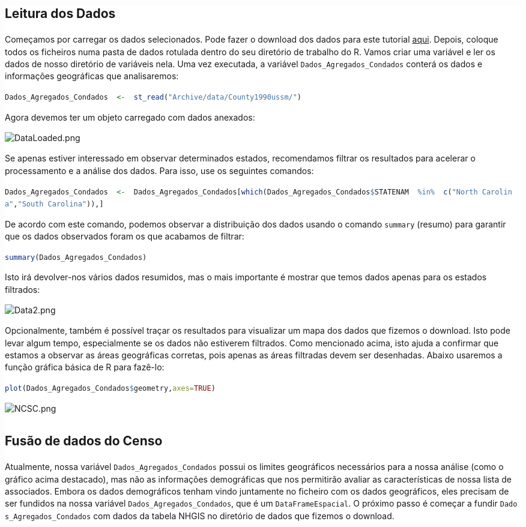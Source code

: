 ## Leitura dos Dados
Começamos por carregar os dados selecionados. Pode fazer o download dos dados para este tutorial [aqui](/assets/geospatial-data-analysis/data.zip). Depois, coloque todos os ficheiros numa pasta de dados rotulada dentro do seu diretório de trabalho do R. Vamos criar uma variável e ler os dados de nosso diretório de variáveis nela. Uma vez executada, a variável `Dados_Agregados_Condados` conterá os dados e informações geográficas que analisaremos:

```r
Dados_Agregados_Condados  <-  st_read("Archive/data/County1990ussm/")
```
Agora devemos ter um objeto carregado com dados anexados:

![DataLoaded.png](/images/geospatial-data-analysis/DataLoaded.png "Dados carregados no R")

Se apenas estiver interessado em observar determinados estados, recomendamos filtrar os resultados para acelerar o processamento e a análise dos dados. Para isso, use os seguintes comandos:

```r
Dados_Agregados_Condados  <-  Dados_Agregados_Condados[which(Dados_Agregados_Condados$STATENAM  %in%  c("North Carolina","South Carolina")),]
```

De acordo com este comando, podemos observar a distribuição dos dados usando o comando `summary` (resumo) para garantir que os dados observados foram os que acabamos de filtrar:

```r
summary(Dados_Agregados_Condados)
```

Isto irá devolver-nos vários dados resumidos, mas o mais importante é mostrar que temos dados apenas para os estados filtrados:


![Data2.png](/images/geospatial-data-analysis/Data2.png "Dados carregados no R 2")

Opcionalmente, também é possível traçar os resultados para visualizar um mapa dos dados que fizemos o download. Isto pode levar algum tempo, especialmente se os dados não estiverem filtrados. Como mencionado acima, isto ajuda a confirmar que estamos a observar as áreas geográficas corretas, pois apenas as áreas filtradas devem ser desenhadas. Abaixo usaremos a função gráfica básica de R para fazê-lo:

```r
plot(Dados_Agregados_Condados$geometry,axes=TRUE)
```

![NCSC.png](/images/geospatial-data-analysis/NCSC.png "Primeiro mapa")

## Fusão de dados do Censo
Atualmente, nossa variável `Dados_Agregados_Condados` possui os limites geográficos necessários para a nossa análise (como o gráfico acima destacado), mas não as informações demográficas que nos permitirão avaliar as características de nossa lista de associados. Embora os dados demográficos tenham vindo juntamente no ficheiro com os dados geográficos, eles precisam de ser fundidos na nossa variável `Dados_Agregados_Condados`, que é um `DataFrameEspacial`. O próximo passo é começar a fundir `Dados_Agregados_Condados` com dados da tabela NHGIS no diretório de dados que fizemos o download.


[^1]: Para uma discussão mais ampla sobre o papel da informação geográfica e do GIs nas ciências humanas, ver Placing History: How Maps, Spatial Data, and GIS Are Changing Historical Scholarship (Esri Press, 2008) e Harris, Trevor M., John Corrigan, and David J. Bodenhamer, The Spatial Humanities: GIS and the Future of Humanities Scholarship (Bloomington: Indiana University Press, 2010).
[^2]: Para uma discussão sobre os benefícios e desvantagens desta metodologia e suas suposições, ver [Spatializing health research](https://www.ncbi.nlm.nih.gov/pmc/articles/PMC3732658/) (Espacializando a pesquisa em saúde). Alguns estados, como o Kentucky, têm um número maior de condados (120), que frequentemente abrangem cidades inteiras, o que muitas vezes leva a uma maior homogeneidade dentro dessas regiões. Em contraste, um estado como Massachusetts tem apenas 14 condados, o que pode levar a uma maior variabilidade com as geografias dos condados produzindo, em alguns casos, resultados mais questionáveis.
[^3]: Isto é frequentemente alavancado no campo da saúde pública. Ver, por exemplo, [Spatial Analysis and Correlates of County-Level Diabetes Prevalence]([https://www.cdc.gov/pcd/issues/2015/14_0404.htm](https://www.cdc.gov/pcd/issues/2015/14_0404.htm)) (Análise Espacial e Correlatos da Prevalência de Diabetes a Nível do Condado). Outros campos como a justiça criminal também dependem de análises semelhantes, embora a justiça criminal possua uma tendência para olhar para áreas menores de censo dentro das regiões. Ver, por exemplo, `https://www.ncjrs.gov/pdffiles1/nij/grants/204432.pdf`
[^4]: Para uma visão geral do R no que diz respeito às humanidades, com um capítulo de dados geoespaciais, ver Arnold Taylor e Lauren Tilton, Humanities Data in R (Cham: Springer, 2015). Eles também têm um capítulo geoespacial que utiliza o pacote sp.
[^5]: Estamos a definir o Coordinate Reference System (CRS ou Sistema de Referência de Coordenadas) como EPSG 4326, que é o sistema de mapeamento mais comum usado nos EUA. Ele é usado pela Google, que é a origem dos nossos dados. O EPSG 3857 também é usado pela Google. Para mais informações sobre o CRS, ver [Coordinate Reference Systems & Spatial Projections](https://www.earthdatascience.org/courses/earth-analytics/spatial-data-r/intro-to-coordinate-reference-systems/) (Sistemas de Referência Coordenada e Projeções Espaciais). Ver também [coordinate systems reference in R](http://web.archive.org/web/20200225021219/https://www.nceas.ucsb.edu/~frazier/RSpatialGuides/OverviewCoordinateReferenceSystems.pdf) (referência de sistemas de coordenadas em R).
[^6]: A variável `A57AA1980` deve ser convertida para uma variável populacional relativa, de modo a que seja responsável por quão rural é um condado e não por quantas pessoas vivem mesmo. Isto será coberto mais tarde, mas também deve ser feito aqui. Poderia ser convertida para uma percentagem via: `Dados_Agregados_Condados$Percent_Rural = (cntyNCG$A57AA1980/cntyNCG$AV0AA1990)`.
[^7]: Os dados de contagem normalmente têm grandes números de valor zero, o que pode acrescentar alguma complexidade que não será coberta aqui. Há maneiras mais complexas de minimizar isto, usando modelos de regressão mais complexos. Veja, por exemplo, [Regression Models with Count Data](https://stats.idre.ucla.edu/stata/seminars/regression-models-with-count-data/) (Modelos de Regressão com Dados de Contagem). Para uma descrição geral de quais as distribuições normais, que funcionam bem sem modificação, ver [[distribuições normais](http://www.statisticshowto.com/probability-and-statistics/normal-distributions/)](  (http://www.statisticshowto.com/probability-and-statistics/normal-distributions/) (em inglês).
[^8]: Existem diferentes estratégias para lidar com este tipo de dados. Ver, por exemplo, [The Excess-zero Problem in Soil Animal Count Data](http://www.sciencedirect.com/science/article/pii/S0031405608000073) ([O Problema do Excesso-zero em Dados de Contagem de Animais no Solo)](https://www.sciencedirect.com/science/article/pii/S0031405608000073) ou [Data Transformations]([http://www.biostathandbook.com/transformation.html](http://www.biostathandbook.com/transformation.html)) ([Transformações de Dados](http://www.biostathandbook.com/transformation.html)) (ambos em inglês).
[^9]: Estes gráficos são um pouco mais complexos e requerem um pacote extra, mas têm algumas vantagens. Funcionam bem com conjuntos de dados complexos, porque têm a capacidade de modelar mais de duas relações, alterando a cor ou o tamanho dos data points (fizemos isso anteriormente nos coros alterando o tamanho da fonte). Além disso, são interativos, o que permite explorar informações extra sobre os data points após a criação da trama, sem estragar a composição visual da mesma. Aqui está um exemplo que analisa a relação entre renda e filiação, mas também adiciona a categoria urbano ao visual usando cores. Também ajustamos o tamanho do ponto com base na população para que possamos analisar áreas mais populosas com os outros dados.
